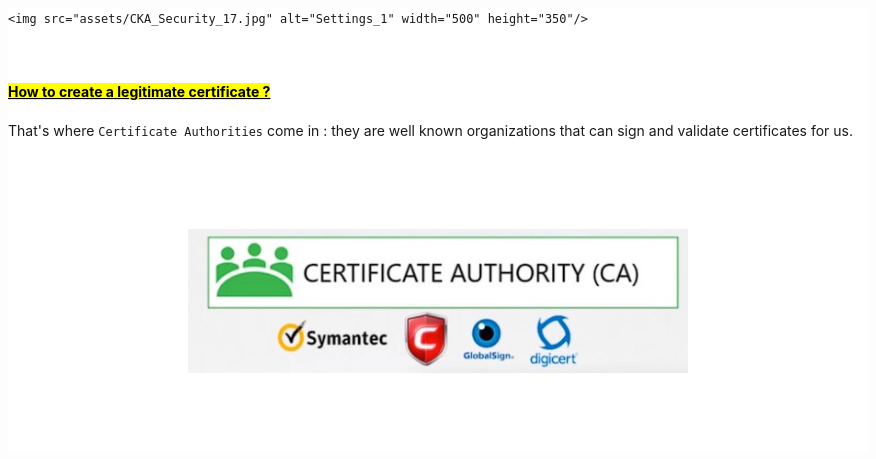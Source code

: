     <img src="assets/CKA_Security_17.jpg" alt="Settings_1" width="500" height="350"/>
  </a>
</div>

<br/>

#### <mark><ins>**How to create a legitimate certificate ?**</ins></mark>

That's where `Certificate Authorities` come in : they are well known organizations that can sign and validate certificates for us.

<br/>

<div align="center">
  <a href="CKA_Security_18.jpg" target="_blank">
    <img src="assets/CKA_Security_18.jpg" alt="Settings_1" width="500" height="250"/>
  </a>
</div>

<br/>
